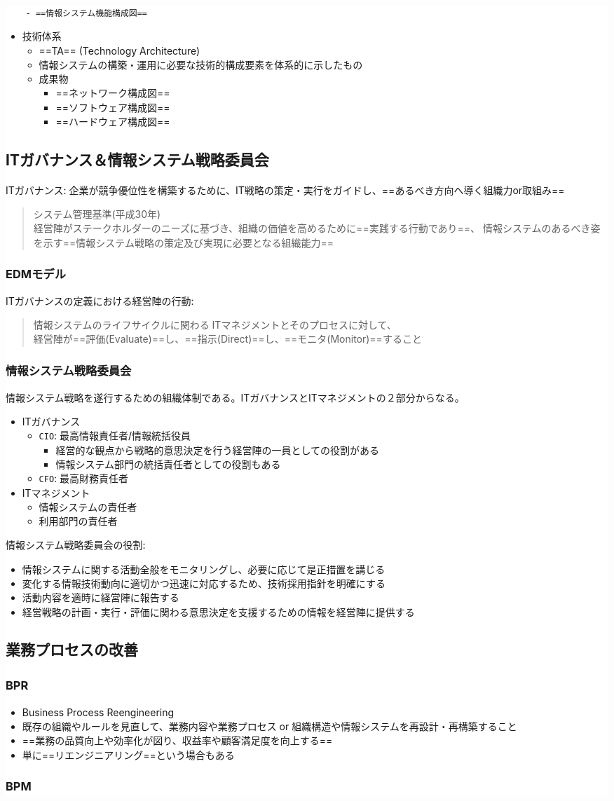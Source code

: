         - ==情報システム機能構成図==
- 技術体系
    - ==TA== (Technology Architecture)
    - 情報システムの構築・運用に必要な技術的構成要素を体系的に示したもの
    - 成果物
        - ==ネットワーク構成図==
        - ==ソフトウェア構成図==
        - ==ハードウェア構成図==

## ITガバナンス＆情報システム戦略委員会

ITガバナンス: 企業が競争優位性を構築するために、IT戦略の策定・実行をガイドし、==あるべき方向へ導く組織力or取組み==
> システム管理基準(平成30年)  
> 経営陣がステークホルダーのニーズに基づき、組織の価値を高めるために==実践する行動であり==、
> 情報システムのあるべき姿を示す==情報システム戦略の策定及び実現に必要となる組織能力==

### EDMモデル

ITガバナンスの定義における経営陣の行動:
> 情報システムのライフサイクルに関わる ITマネジメントとそのプロセスに対して、  
> 経営陣が==評価(Evaluate)==し、==指示(Direct)==し、==モニタ(Monitor)==すること

### 情報システム戦略委員会

情報システム戦略を遂行するための組織体制である。ITガバナンスとITマネジメントの２部分からなる。
- ITガバナンス
    - `CIO`: 最高情報責任者/情報統括役員
        - 経営的な観点から戦略的意思決定を行う経営陣の一員としての役割がある
        - 情報システム部門の統括責任者としての役割もある
    - `CFO`: 最高財務責任者
- ITマネジメント
    - 情報システムの責任者
    - 利用部門の責任者

情報システム戦略委員会の役割:
- 情報システムに関する活動全般をモニタリングし、必要に応じて是正措置を講じる
- 変化する情報技術動向に適切かつ迅速に対応するため、技術採用指針を明確にする
- 活動内容を適時に経営陣に報告する
- 経営戦略の計画・実行・評価に関わる意思決定を支援するための情報を経営陣に提供する

## 業務プロセスの改善

### BPR

- Business Process Reengineering
- 既存の組織やルールを見直して、業務内容や業務プロセス or 組織構造や情報システムを再設計・再構築すること
- ==業務の品質向上や効率化が図り、収益率や顧客満足度を向上する==
- 単に==リエンジニアリング==という場合もある

### BPM
